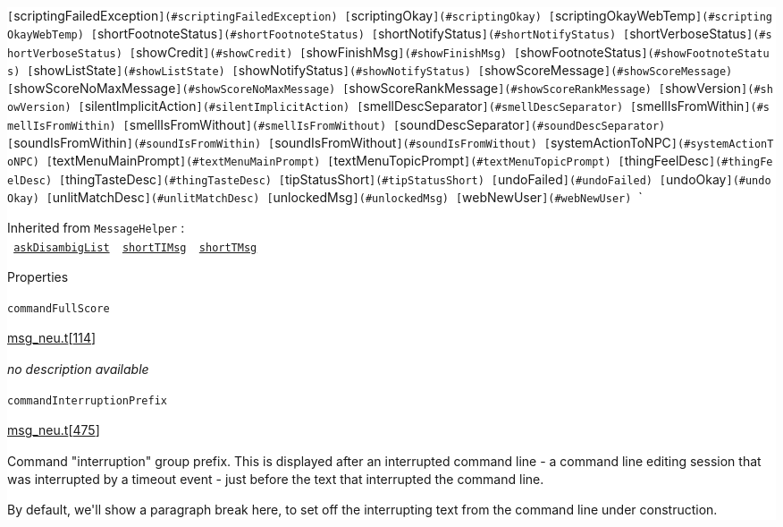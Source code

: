 `[`scriptingFailedException`](#scriptingFailedException)`  `[`scriptingOkay`](#scriptingOkay)`  `[`scriptingOkayWebTemp`](#scriptingOkayWebTemp)`  `[`shortFootnoteStatus`](#shortFootnoteStatus)`  `[`shortNotifyStatus`](#shortNotifyStatus)`  `[`shortVerboseStatus`](#shortVerboseStatus)`  `[`showCredit`](#showCredit)`  `[`showFinishMsg`](#showFinishMsg)`  `[`showFootnoteStatus`](#showFootnoteStatus)`  `[`showListState`](#showListState)`  `[`showNotifyStatus`](#showNotifyStatus)`  `[`showScoreMessage`](#showScoreMessage)`  `[`showScoreNoMaxMessage`](#showScoreNoMaxMessage)`  `[`showScoreRankMessage`](#showScoreRankMessage)`  `[`showVersion`](#showVersion)`  `[`silentImplicitAction`](#silentImplicitAction)`  `[`smellDescSeparator`](#smellDescSeparator)`  `[`smellIsFromWithin`](#smellIsFromWithin)`  `[`smellIsFromWithout`](#smellIsFromWithout)`  `[`soundDescSeparator`](#soundDescSeparator)`  `[`soundIsFromWithin`](#soundIsFromWithin)`  `[`soundIsFromWithout`](#soundIsFromWithout)`  `[`systemActionToNPC`](#systemActionToNPC)`  `[`textMenuMainPrompt`](#textMenuMainPrompt)`  `[`textMenuTopicPrompt`](#textMenuTopicPrompt)`  `[`thingFeelDesc`](#thingFeelDesc)`  `[`thingTasteDesc`](#thingTasteDesc)`  `[`tipStatusShort`](#tipStatusShort)`  `[`undoFailed`](#undoFailed)`  `[`undoOkay`](#undoOkay)`  `[`unlitMatchDesc`](#unlitMatchDesc)`  `[`unlockedMsg`](#unlockedMsg)`  `[`webNewUser`](#webNewUser)`  `

Inherited from `MessageHelper` :  
` `[`askDisambigList`](../object/MessageHelper.html#askDisambigList)`  `[`shortTIMsg`](../object/MessageHelper.html#shortTIMsg)`  `[`shortTMsg`](../object/MessageHelper.html#shortTMsg)`  `

<span id="_Properties_"></span>

<div class="mjhd">

<span class="hdln">Properties</span>  

</div>

<span id="commandFullScore"></span>

`commandFullScore`

[msg_neu.t](../file/msg_neu.t.html)\[[114](../source/msg_neu.t.html#114)\]

<div class="desc">

*no description available*

</div>

<span id="commandInterruptionPrefix"></span>

`commandInterruptionPrefix`

[msg_neu.t](../file/msg_neu.t.html)\[[475](../source/msg_neu.t.html#475)\]

<div class="desc">

Command "interruption" group prefix. This is displayed after an
interrupted command line - a command line editing session that was
interrupted by a timeout event - just before the text that interrupted
the command line.

By default, we'll show a paragraph break here, to set off the
interrupting text from the command line under construction.

</div>

<span id="commandLookAround"></span>
